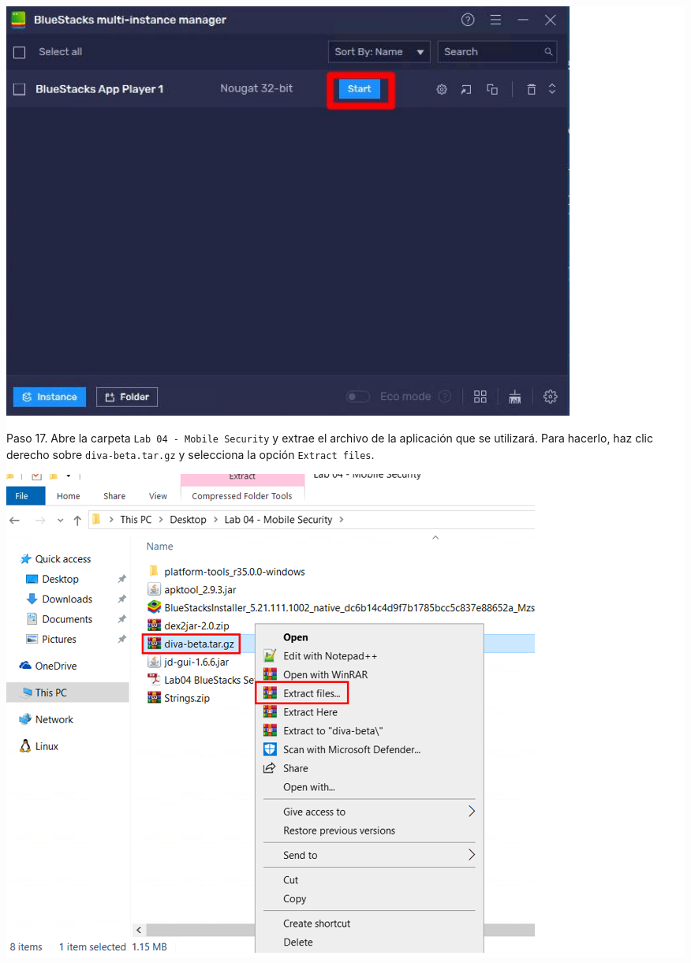 ![cap4](../images/cap_0_19.png)

Paso 17. Abre la carpeta `Lab 04 - Mobile Security` y extrae el archivo de la aplicación que se utilizará. Para hacerlo, haz clic derecho sobre `diva-beta.tar.gz` y selecciona la opción `Extract files`.

![cap4](../images/cap_0_20.png)

